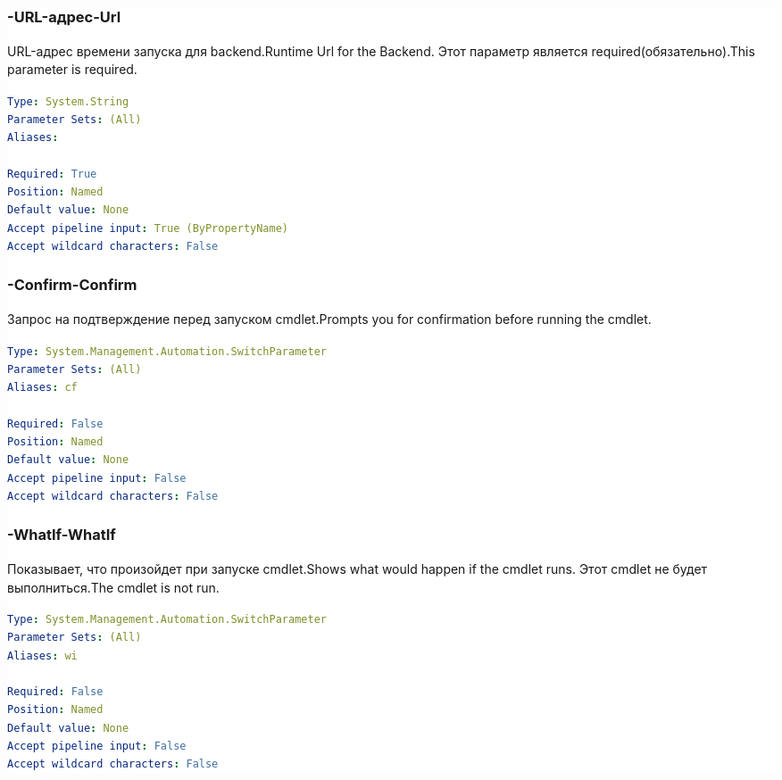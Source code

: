 ### <span data-ttu-id="bab6c-149">-URL-адрес</span><span class="sxs-lookup"><span data-stu-id="bab6c-149">-Url</span></span>
<span data-ttu-id="bab6c-150">URL-адрес времени запуска для backend.</span><span class="sxs-lookup"><span data-stu-id="bab6c-150">Runtime Url for the Backend.</span></span>
<span data-ttu-id="bab6c-151">Этот параметр является required(обязательно).</span><span class="sxs-lookup"><span data-stu-id="bab6c-151">This parameter is required.</span></span>

```yaml
Type: System.String
Parameter Sets: (All)
Aliases:

Required: True
Position: Named
Default value: None
Accept pipeline input: True (ByPropertyName)
Accept wildcard characters: False
```

### <span data-ttu-id="bab6c-152">-Confirm</span><span class="sxs-lookup"><span data-stu-id="bab6c-152">-Confirm</span></span>
<span data-ttu-id="bab6c-153">Запрос на подтверждение перед запуском cmdlet.</span><span class="sxs-lookup"><span data-stu-id="bab6c-153">Prompts you for confirmation before running the cmdlet.</span></span>

```yaml
Type: System.Management.Automation.SwitchParameter
Parameter Sets: (All)
Aliases: cf

Required: False
Position: Named
Default value: None
Accept pipeline input: False
Accept wildcard characters: False
```

### <span data-ttu-id="bab6c-154">-WhatIf</span><span class="sxs-lookup"><span data-stu-id="bab6c-154">-WhatIf</span></span>
<span data-ttu-id="bab6c-155">Показывает, что произойдет при запуске cmdlet.</span><span class="sxs-lookup"><span data-stu-id="bab6c-155">Shows what would happen if the cmdlet runs.</span></span> <span data-ttu-id="bab6c-156">Этот cmdlet не будет выполниться.</span><span class="sxs-lookup"><span data-stu-id="bab6c-156">The cmdlet is not run.</span></span>

```yaml
Type: System.Management.Automation.SwitchParameter
Parameter Sets: (All)
Aliases: wi

Required: False
Position: Named
Default value: None
Accept pipeline input: False
Accept wildcard characters: False
```
